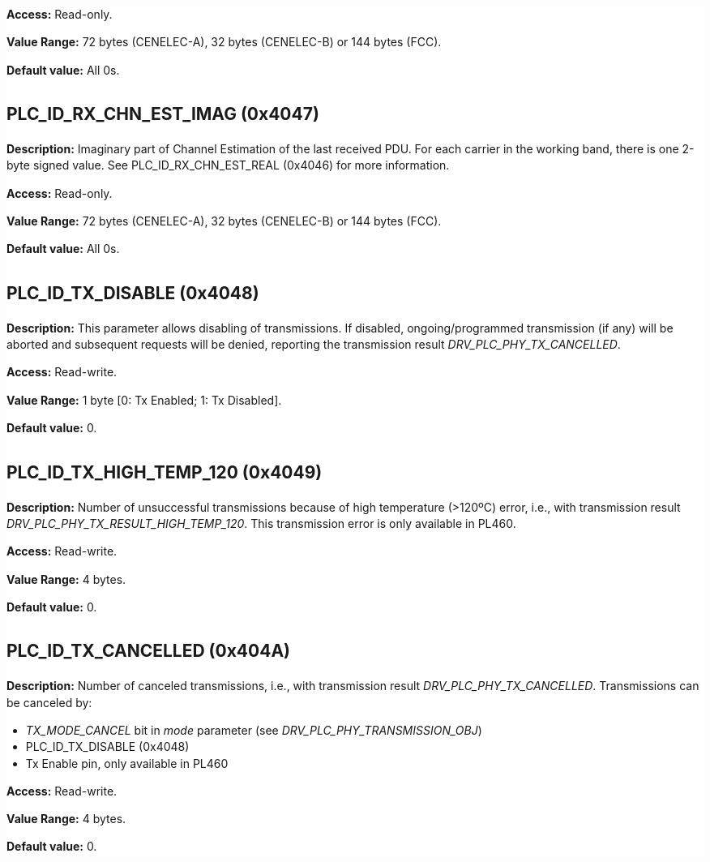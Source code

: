 **Access:** Read-only.

**Value Range:** 72 bytes (CENELEC-A), 32 bytes (CENELEC-B) or 144 bytes (FCC).

**Default value:** All 0s.

## PLC_ID_RX_CHN_EST_IMAG (0x4047)

**Description:** Imaginary part of Channel Estimation of the last received PDU. For each carrier in the working band, there is one 2-byte signed value. See PLC_ID_RX_CHN_EST_REAL (0x4046) for more information.

**Access:** Read-only.

**Value Range:** 72 bytes (CENELEC-A), 32 bytes (CENELEC-B) or 144 bytes (FCC).

**Default value:** All 0s.

## PLC_ID_TX_DISABLE (0x4048)

**Description:** This parameter allows disabling of transmissions. If disabled, ongoing/programmed transmission (if any) will be aborted and subsequent requests will be denied, reporting the transmission result *DRV_PLC_PHY_TX_CANCELLED*.

**Access:** Read-write.

**Value Range:** 1 byte [0: Tx Enabled; 1: Tx Disabled].

**Default value:** 0.

## PLC_ID_TX_HIGH_TEMP_120 (0x4049)

**Description:** Number of unsuccessful transmissions because of high temperature (>120ºC) error, i.e., with transmission result *DRV_PLC_PHY_TX_RESULT_HIGH_TEMP_120*. This transmission error is only available in PL460.

**Access:** Read-write.

**Value Range:** 4 bytes.

**Default value:** 0.

## PLC_ID_TX_CANCELLED (0x404A)

**Description:** Number of canceled transmissions, i.e., with transmission result *DRV_PLC_PHY_TX_CANCELLED*. Transmissions can be canceled by:

- *TX_MODE_CANCEL* bit in *mode* parameter (see *DRV_PLC_PHY_TRANSMISSION_OBJ*)
- PLC_ID_TX_DISABLE (0x4048)
- Tx Enable pin, only available in PL460

**Access:** Read-write.

**Value Range:** 4 bytes.

**Default value:** 0.
